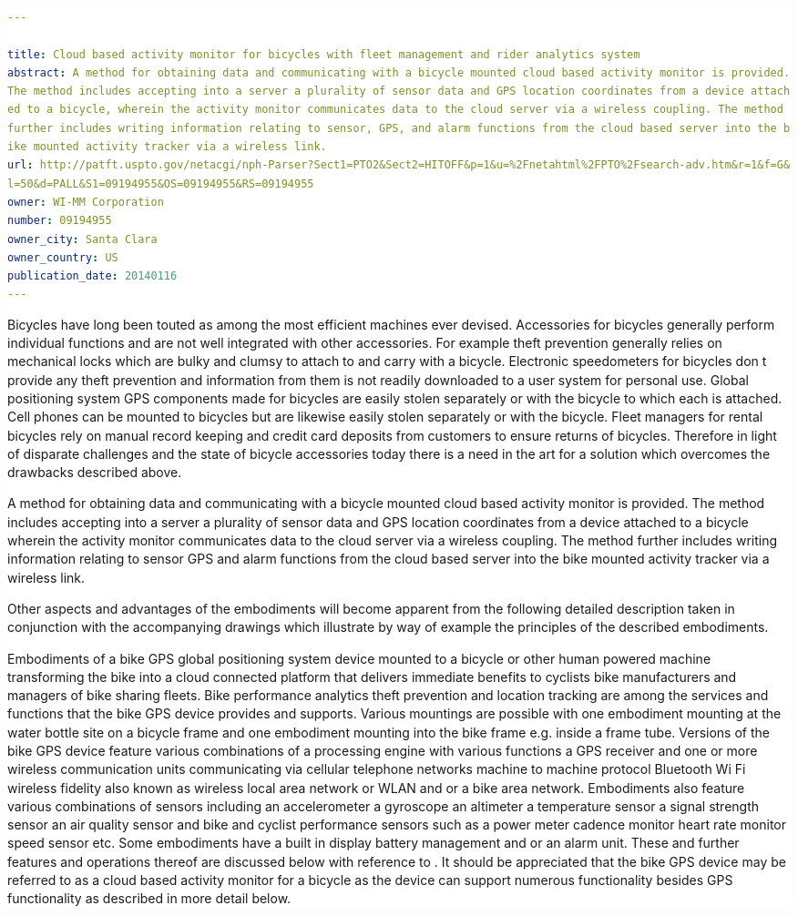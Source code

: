 ```yaml
---

title: Cloud based activity monitor for bicycles with fleet management and rider analytics system
abstract: A method for obtaining data and communicating with a bicycle mounted cloud based activity monitor is provided. The method includes accepting into a server a plurality of sensor data and GPS location coordinates from a device attached to a bicycle, wherein the activity monitor communicates data to the cloud server via a wireless coupling. The method further includes writing information relating to sensor, GPS, and alarm functions from the cloud based server into the bike mounted activity tracker via a wireless link.
url: http://patft.uspto.gov/netacgi/nph-Parser?Sect1=PTO2&Sect2=HITOFF&p=1&u=%2Fnetahtml%2FPTO%2Fsearch-adv.htm&r=1&f=G&l=50&d=PALL&S1=09194955&OS=09194955&RS=09194955
owner: WI-MM Corporation
number: 09194955
owner_city: Santa Clara
owner_country: US
publication_date: 20140116
---
```

Bicycles have long been touted as among the most efficient machines ever devised. Accessories for bicycles generally perform individual functions and are not well integrated with other accessories. For example theft prevention generally relies on mechanical locks which are bulky and clumsy to attach to and carry with a bicycle. Electronic speedometers for bicycles don t provide any theft prevention and information from them is not readily downloaded to a user system for personal use. Global positioning system GPS components made for bicycles are easily stolen separately or with the bicycle to which each is attached. Cell phones can be mounted to bicycles but are likewise easily stolen separately or with the bicycle. Fleet managers for rental bicycles rely on manual record keeping and credit card deposits from customers to ensure returns of bicycles. Therefore in light of disparate challenges and the state of bicycle accessories today there is a need in the art for a solution which overcomes the drawbacks described above.

A method for obtaining data and communicating with a bicycle mounted cloud based activity monitor is provided. The method includes accepting into a server a plurality of sensor data and GPS location coordinates from a device attached to a bicycle wherein the activity monitor communicates data to the cloud server via a wireless coupling. The method further includes writing information relating to sensor GPS and alarm functions from the cloud based server into the bike mounted activity tracker via a wireless link.

Other aspects and advantages of the embodiments will become apparent from the following detailed description taken in conjunction with the accompanying drawings which illustrate by way of example the principles of the described embodiments.

Embodiments of a bike GPS global positioning system device mounted to a bicycle or other human powered machine transforming the bike into a cloud connected platform that delivers immediate benefits to cyclists bike manufacturers and managers of bike sharing fleets. Bike performance analytics theft prevention and location tracking are among the services and functions that the bike GPS device provides and supports. Various mountings are possible with one embodiment mounting at the water bottle site on a bicycle frame and one embodiment mounting into the bike frame e.g. inside a frame tube. Versions of the bike GPS device feature various combinations of a processing engine with various functions a GPS receiver and one or more wireless communication units communicating via cellular telephone networks machine to machine protocol Bluetooth Wi Fi wireless fidelity also known as wireless local area network or WLAN and or a bike area network. Embodiments also feature various combinations of sensors including an accelerometer a gyroscope an altimeter a temperature sensor a signal strength sensor an air quality sensor and bike and cyclist performance sensors such as a power meter cadence monitor heart rate monitor speed sensor etc. Some embodiments have a built in display battery management and or an alarm unit. These and further features and operations thereof are discussed below with reference to . It should be appreciated that the bike GPS device may be referred to as a cloud based activity monitor for a bicycle as the device can support numerous functionality besides GPS functionality as described in more detail below.
